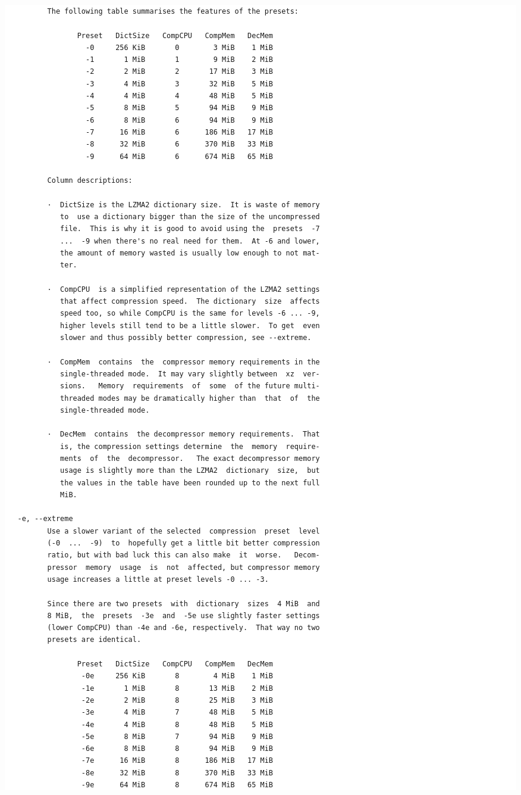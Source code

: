               The following table summarises the features of the presets:

                     Preset   DictSize   CompCPU   CompMem   DecMem
                       -0     256 KiB       0        3 MiB    1 MiB
                       -1       1 MiB       1        9 MiB    2 MiB
                       -2       2 MiB       2       17 MiB    3 MiB
                       -3       4 MiB       3       32 MiB    5 MiB
                       -4       4 MiB       4       48 MiB    5 MiB
                       -5       8 MiB       5       94 MiB    9 MiB
                       -6       8 MiB       6       94 MiB    9 MiB
                       -7      16 MiB       6      186 MiB   17 MiB
                       -8      32 MiB       6      370 MiB   33 MiB
                       -9      64 MiB       6      674 MiB   65 MiB

              Column descriptions:

              ·  DictSize is the LZMA2 dictionary size.  It is waste of memory
                 to  use a dictionary bigger than the size of the uncompressed
                 file.  This is why it is good to avoid using the  presets  -7
                 ...  -9 when there's no real need for them.  At -6 and lower,
                 the amount of memory wasted is usually low enough to not mat-
                 ter.

              ·  CompCPU  is a simplified representation of the LZMA2 settings
                 that affect compression speed.  The dictionary  size  affects
                 speed too, so while CompCPU is the same for levels -6 ... -9,
                 higher levels still tend to be a little slower.  To get  even
                 slower and thus possibly better compression, see --extreme.

              ·  CompMem  contains  the  compressor memory requirements in the
                 single-threaded mode.  It may vary slightly between  xz  ver-
                 sions.   Memory  requirements  of  some  of the future multi-
                 threaded modes may be dramatically higher than  that  of  the
                 single-threaded mode.

              ·  DecMem  contains  the decompressor memory requirements.  That
                 is, the compression settings determine  the  memory  require-
                 ments  of  the  decompressor.   The exact decompressor memory
                 usage is slightly more than the LZMA2  dictionary  size,  but
                 the values in the table have been rounded up to the next full
                 MiB.

       -e, --extreme
              Use a slower variant of the selected  compression  preset  level
              (-0  ...  -9)  to  hopefully get a little bit better compression
              ratio, but with bad luck this can also make  it  worse.   Decom-
              pressor  memory  usage  is  not  affected, but compressor memory
              usage increases a little at preset levels -0 ... -3.

              Since there are two presets  with  dictionary  sizes  4 MiB  and
              8 MiB,  the  presets  -3e  and  -5e use slightly faster settings
              (lower CompCPU) than -4e and -6e, respectively.  That way no two
              presets are identical.

                     Preset   DictSize   CompCPU   CompMem   DecMem
                      -0e     256 KiB       8        4 MiB    1 MiB
                      -1e       1 MiB       8       13 MiB    2 MiB
                      -2e       2 MiB       8       25 MiB    3 MiB
                      -3e       4 MiB       7       48 MiB    5 MiB
                      -4e       4 MiB       8       48 MiB    5 MiB
                      -5e       8 MiB       7       94 MiB    9 MiB
                      -6e       8 MiB       8       94 MiB    9 MiB
                      -7e      16 MiB       8      186 MiB   17 MiB
                      -8e      32 MiB       8      370 MiB   33 MiB
                      -9e      64 MiB       8      674 MiB   65 MiB
